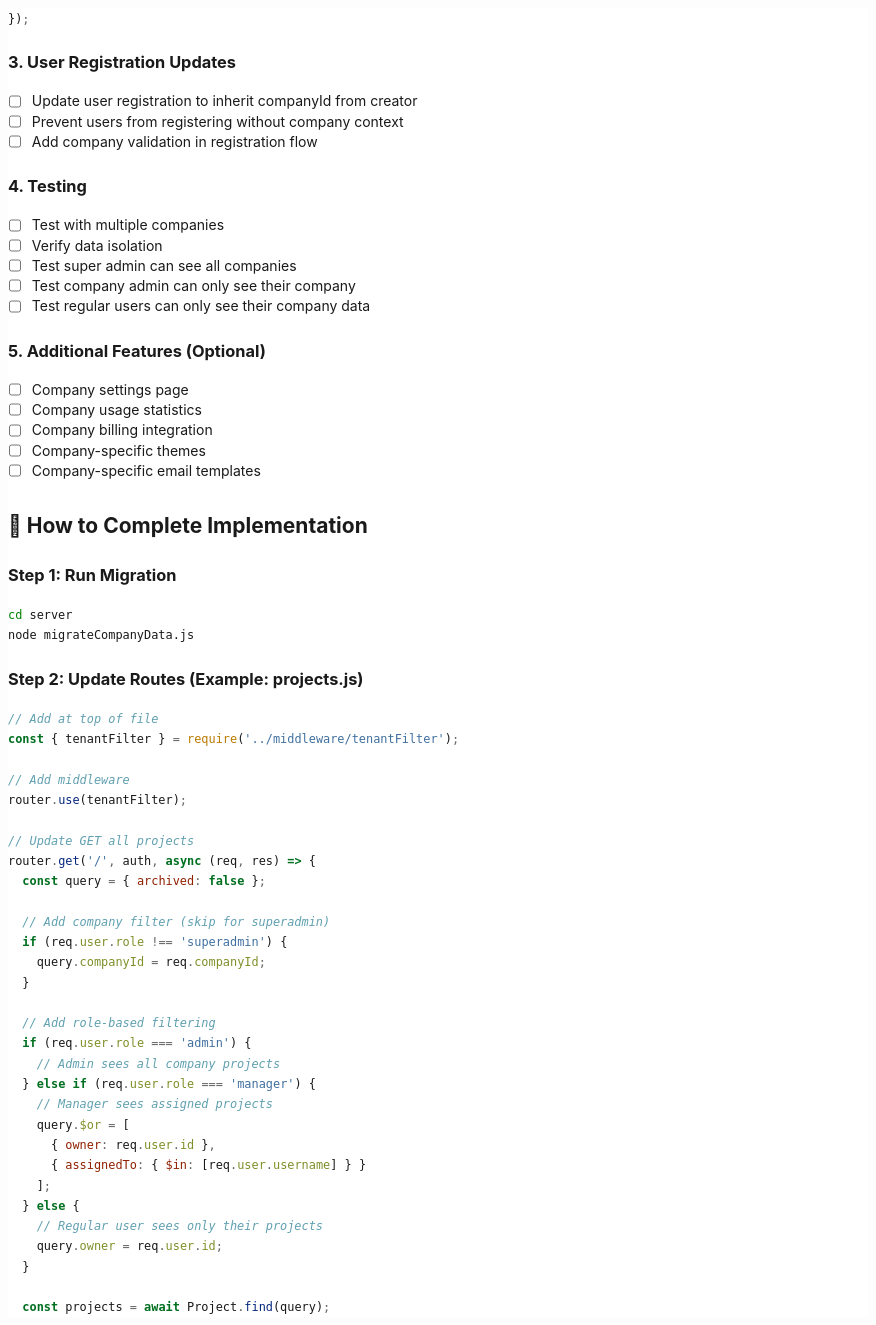 ```javascript
});
```

### 3. User Registration Updates
- [ ] Update user registration to inherit companyId from creator
- [ ] Prevent users from registering without company context
- [ ] Add company validation in registration flow

### 4. Testing
- [ ] Test with multiple companies
- [ ] Verify data isolation
- [ ] Test super admin can see all companies
- [ ] Test company admin can only see their company
- [ ] Test regular users can only see their company data

### 5. Additional Features (Optional)
- [ ] Company settings page
- [ ] Company usage statistics
- [ ] Company billing integration
- [ ] Company-specific themes
- [ ] Company-specific email templates

## 🚀 How to Complete Implementation

### Step 1: Run Migration
```bash
cd server
node migrateCompanyData.js
```

### Step 2: Update Routes (Example: projects.js)
```javascript
// Add at top of file
const { tenantFilter } = require('../middleware/tenantFilter');

// Add middleware
router.use(tenantFilter);

// Update GET all projects
router.get('/', auth, async (req, res) => {
  const query = { archived: false };
  
  // Add company filter (skip for superadmin)
  if (req.user.role !== 'superadmin') {
    query.companyId = req.companyId;
  }
  
  // Add role-based filtering
  if (req.user.role === 'admin') {
    // Admin sees all company projects
  } else if (req.user.role === 'manager') {
    // Manager sees assigned projects
    query.$or = [
      { owner: req.user.id },
      { assignedTo: { $in: [req.user.username] } }
    ];
  } else {
    // Regular user sees only their projects
    query.owner = req.user.id;
  }
  
  const projects = await Project.find(query);
```